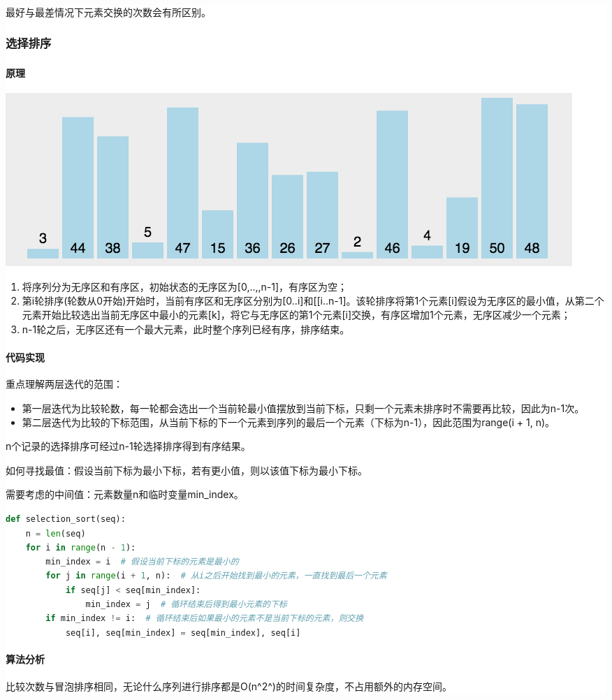 最好与最差情况下元素交换的次数会有所区别。

### 选择排序

#### 原理

![img](Readmefile/849589-20171015224719590-1433219824.gif)

1. 将序列分为无序区和有序区，初始状态的无序区为[0,..,,n-1]，有序区为空；
2. 第i轮排序(轮数从0开始)开始时，当前有序区和无序区分别为[0..i]和[[i..n-1]。该轮排序将第1个元素[i]假设为无序区的最小值，从第二个元素开始比较选出当前无序区中最小的元素[k]，将它与无序区的第1个元素[i]交换，有序区增加1个元素，无序区减少一个元素；
3. n-1轮之后，无序区还有一个最大元素，此时整个序列已经有序，排序结束。

#### 代码实现

重点理解两层迭代的范围：

- 第一层迭代为比较轮数，每一轮都会选出一个当前轮最小值摆放到当前下标，只剩一个元素未排序时不需要再比较，因此为n-1次。
- 第二层迭代为比较的下标范围，从当前下标的下一个元素到序列的最后一个元素（下标为n-1），因此范围为range(i + 1, n)。

n个记录的选择排序可经过n-1轮选择排序得到有序结果。

如何寻找最值：假设当前下标为最小下标，若有更小值，则以该值下标为最小下标。

需要考虑的中间值：元素数量n和临时变量min_index。

```python
def selection_sort(seq):
    n = len(seq)
    for i in range(n - 1): 
        min_index = i  # 假设当前下标的元素是最小的
        for j in range(i + 1, n):  # 从i之后开始找到最小的元素，一直找到最后一个元素
            if seq[j] < seq[min_index]:
                min_index = j  # 循环结束后得到最小元素的下标
        if min_index != i:  # 循环结束后如果最小的元素不是当前下标的元素，则交换
            seq[i], seq[min_index] = seq[min_index], seq[i]

```

#### 算法分析

比较次数与冒泡排序相同，无论什么序列进行排序都是O(n^2^)的时间复杂度，不占用额外的内存空间。
